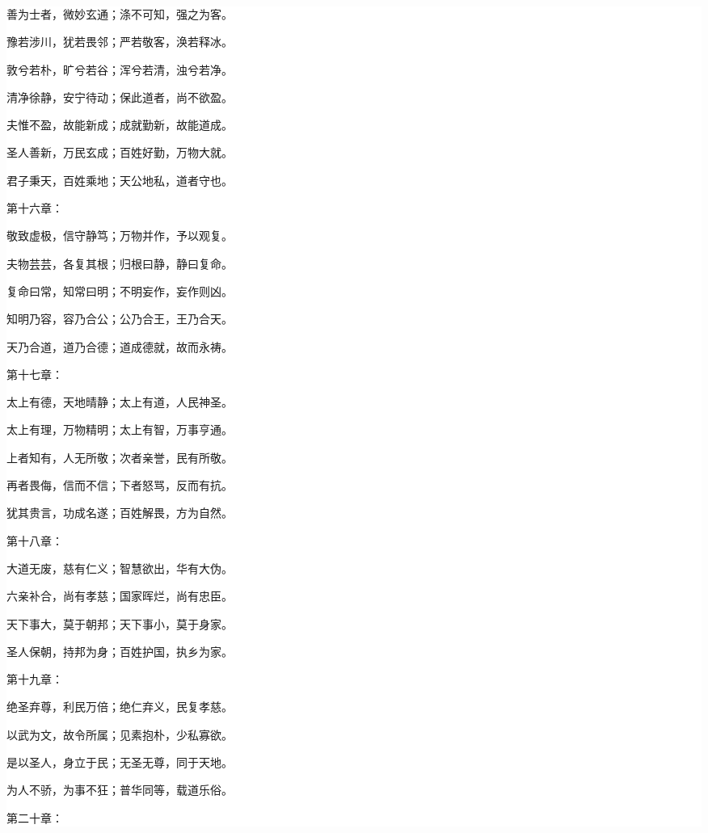 善为士者，微妙玄通；涤不可知，强之为客。

豫若涉川，犹若畏邻；严若敬客，涣若释冰。

敦兮若朴，旷兮若谷；浑兮若清，浊兮若净。

清净徐静，安宁待动；保此道者，尚不欲盈。

夫惟不盈，故能新成；成就勤新，故能道成。

圣人善新，万民玄成；百姓好勤，万物大就。

君子秉天，百姓乘地；天公地私，道者守也。

  

第十六章：

敬致虚极，信守静笃；万物并作，予以观复。

夫物芸芸，各复其根；归根曰静，静曰复命。

复命曰常，知常曰明；不明妄作，妄作则凶。

知明乃容，容乃合公；公乃合王，王乃合天。

天乃合道，道乃合德；道成德就，故而永祷。

  

第十七章：

太上有德，天地晴静；太上有道，人民神圣。

太上有理，万物精明；太上有智，万事亨通。

上者知有，人无所敬；次者亲誉，民有所敬。

再者畏侮，信而不信；下者怒骂，反而有抗。

犹其贵言，功成名遂；百姓解畏，方为自然。

  

第十八章：

大道无废，慈有仁义；智慧欲出，华有大伪。

六亲补合，尚有孝慈；国家晖烂，尚有忠臣。

天下事大，莫于朝邦；天下事小，莫于身家。

圣人保朝，持邦为身；百姓护国，执乡为家。

  

第十九章：

绝圣弃尊，利民万倍；绝仁弃义，民复孝慈。

以武为文，故令所属；见素抱朴，少私寡欲。

是以圣人，身立于民；无圣无尊，同于天地。

为人不骄，为事不狂；普华同等，载道乐俗。

  

第二十章：
